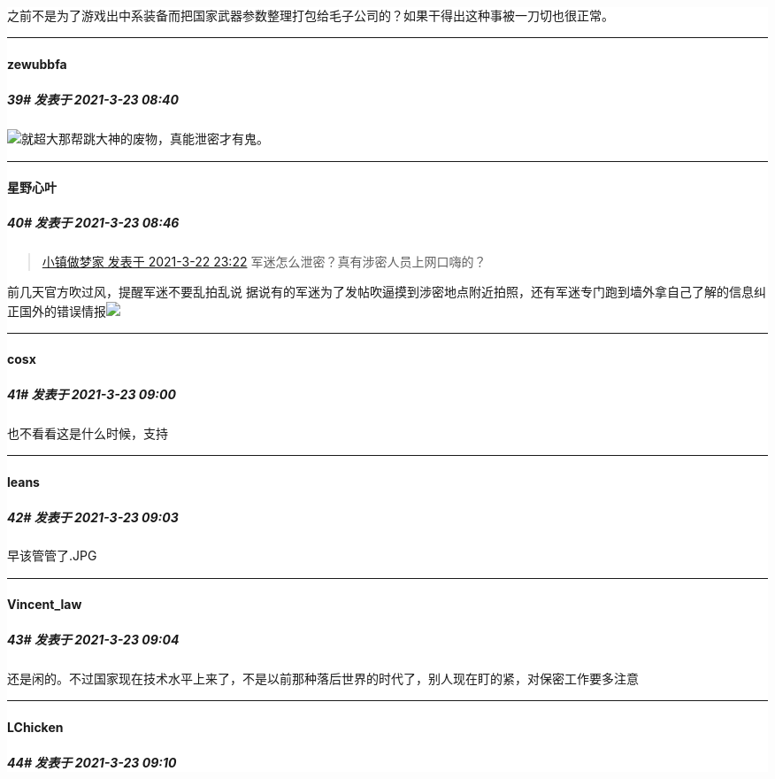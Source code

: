 
之前不是为了游戏出中系装备而把国家武器参数整理打包给毛子公司的？如果干得出这种事被一刀切也很正常。


-----

####  zewubbfa  
##### 39#       发表于 2021-3-23 08:40


<img src="https://static.saraba1st.com/image/smiley/face2017/048.png" referrerpolicy="no-referrer">就超大那帮跳大神的废物，真能泄密才有鬼。


-----

####  星野心叶  
##### 40#       发表于 2021-3-23 08:46


<blockquote><a href="httphttps://bbs.saraba1st.com/2b/forum.php?mod=redirect&amp;goto=findpost&amp;pid=50704576&amp;ptid=1994490" target="_blank">小镇做梦家 发表于 2021-3-22 23:22</a>
军迷怎么泄密？真有涉密人员上网口嗨的？</blockquote>
前几天官方吹过风，提醒军迷不要乱拍乱说
据说有的军迷为了发帖吹逼摸到涉密地点附近拍照，还有军迷专门跑到墙外拿自己了解的信息纠正国外的错误情报<img src="https://static.saraba1st.com/image/smiley/face2017/018.png" referrerpolicy="no-referrer">


-----

####  cosx  
##### 41#       发表于 2021-3-23 09:00


也不看看这是什么时候，支持


-----

####  leans  
##### 42#       发表于 2021-3-23 09:03


早该管管了.JPG


-----

####  Vincent_law  
##### 43#       发表于 2021-3-23 09:04


还是闲的。不过国家现在技术水平上来了，不是以前那种落后世界的时代了，别人现在盯的紧，对保密工作要多注意


-----

####  LChicken  
##### 44#       发表于 2021-3-23 09:10
